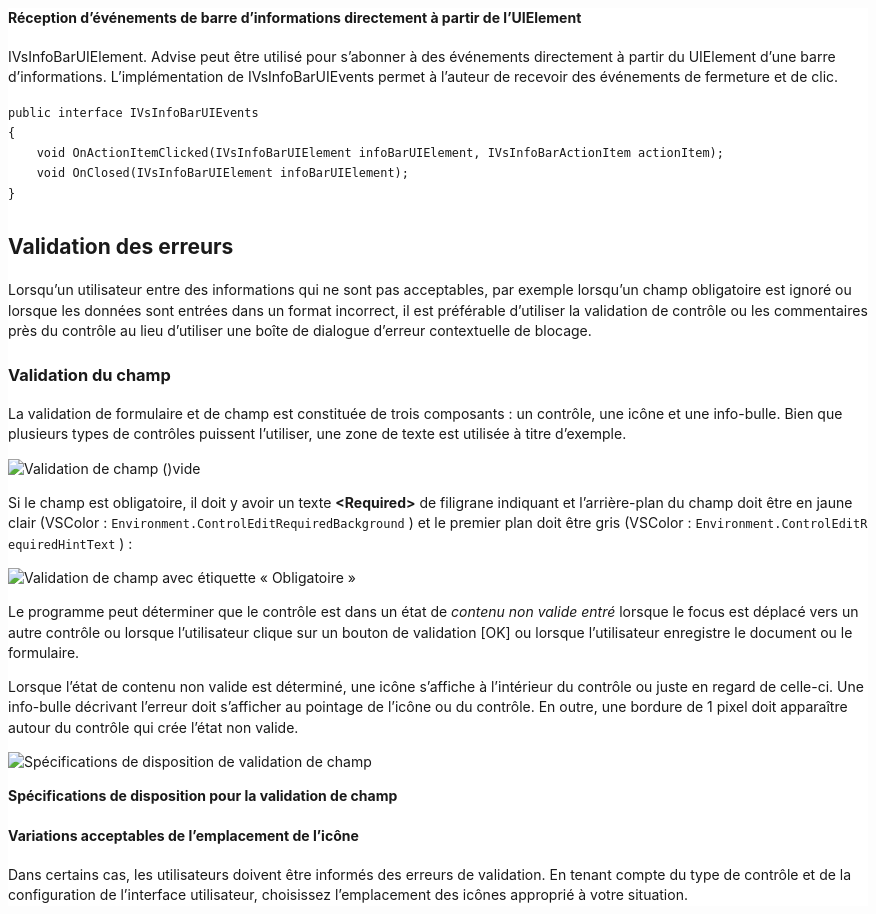 #### <a name="receiving-infobar-events-directly-from-the-uielement"></a>Réception d’événements de barre d’informations directement à partir de l’UIElement
 IVsInfoBarUIElement. Advise peut être utilisé pour s’abonner à des événements directement à partir du UIElement d’une barre d’informations. L’implémentation de IVsInfoBarUIEvents permet à l’auteur de recevoir des événements de fermeture et de clic.

```
public interface IVsInfoBarUIEvents
{
    void OnActionItemClicked(IVsInfoBarUIElement infoBarUIElement, IVsInfoBarActionItem actionItem);
    void OnClosed(IVsInfoBarUIElement infoBarUIElement);
}

```

## <a name="error-validation"></a><a name="BKMK_ErrorValidation"></a> Validation des erreurs
 Lorsqu’un utilisateur entre des informations qui ne sont pas acceptables, par exemple lorsqu’un champ obligatoire est ignoré ou lorsque les données sont entrées dans un format incorrect, il est préférable d’utiliser la validation de contrôle ou les commentaires près du contrôle au lieu d’utiliser une boîte de dialogue d’erreur contextuelle de blocage.

### <a name="field-validation"></a>Validation du champ
 La validation de formulaire et de champ est constituée de trois composants : un contrôle, une icône et une info-bulle. Bien que plusieurs types de contrôles puissent l’utiliser, une zone de texte est utilisée à titre d’exemple.

 ![Validation de champ &#40;&#41;vide ](../../extensibility/ux-guidelines/media/0905-01_fieldvalidation.png "0905-01_FieldValidation")

 Si le champ est obligatoire, il doit y avoir un texte **\<Required>** de filigrane indiquant et l’arrière-plan du champ doit être en jaune clair (VSColor : `Environment.ControlEditRequiredBackground` ) et le premier plan doit être gris (VSColor : `Environment.ControlEditRequiredHintText` ) :

 ![Validation de champ avec étiquette « Obligatoire »](../../extensibility/ux-guidelines/media/0905-02_fieldvalidationrequired.png "0905-02_FieldValidationRequired")

 Le programme peut déterminer que le contrôle est dans un état de *contenu non valide entré* lorsque le focus est déplacé vers un autre contrôle ou lorsque l’utilisateur clique sur un bouton de validation [OK] ou lorsque l’utilisateur enregistre le document ou le formulaire.

 Lorsque l’état de contenu non valide est déterminé, une icône s’affiche à l’intérieur du contrôle ou juste en regard de celle-ci. Une info-bulle décrivant l’erreur doit s’afficher au pointage de l’icône ou du contrôle. En outre, une bordure de 1 pixel doit apparaître autour du contrôle qui crée l’état non valide.

 ![Spécifications de disposition de validation de champ](../../extensibility/ux-guidelines/media/0905-03_layoutspecs.png "0905-03_LayoutSpecs")

 **Spécifications de disposition pour la validation de champ**

#### <a name="acceptable-variations-for-icon-location"></a>Variations acceptables de l’emplacement de l’icône
 Dans certains cas, les utilisateurs doivent être informés des erreurs de validation. En tenant compte du type de contrôle et de la configuration de l’interface utilisateur, choisissez l’emplacement des icônes approprié à votre situation.
